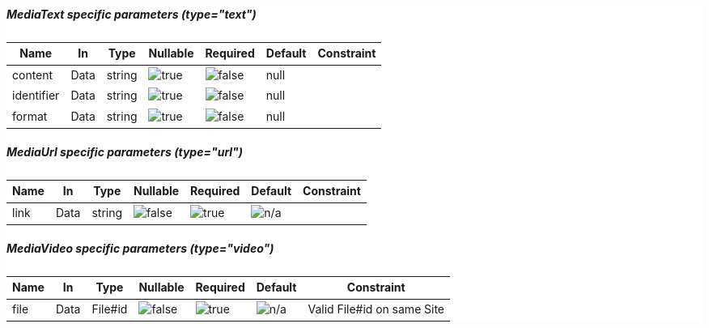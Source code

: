 ##### MediaText specific parameters (type="text")
| Name       | In   | Type   | Nullable          | Required            | Default | Constraint |
|------------|------|--------|-------------------|---------------------|---------|------------|
| content    | Data | string | ![true][trueIcon] | ![false][falseIcon] | null    |            |
| identifier | Data | string | ![true][trueIcon] | ![false][falseIcon] | null    |            |
| format     | Data | string | ![true][trueIcon] | ![false][falseIcon] | null    |            |

##### MediaUrl specific parameters (type="url")
| Name       | In   | Type   | Nullable            | Required          | Default        | Constraint |
|------------|------|--------|---------------------|-------------------|----------------|------------|
| link       | Data | string | ![false][falseIcon] | ![true][trueIcon] | ![n/a][naIcon] |            |

##### MediaVideo specific parameters (type="video")
| Name    | In   | Type    | Nullable            | Required            | Default        | Constraint                 |
|---------|------|---------|---------------------|---------------------|----------------|----------------------------|
| file    | Data | File#id | ![false][falseIcon] | ![true][trueIcon]   | ![n/a][naIcon] | Valid File#id on same Site |

[trueIcon]: https://maxcdn.icons8.com/Color/PNG/24/Very_Basic/checkmark-24.png
[falseIcon]: https://maxcdn.icons8.com/Color/PNG/24/User_Interface/delete_sign-24.png
[naIcon]: https://maxcdn.icons8.com/Color/PNG/24/Business/not_applicable-24.png
